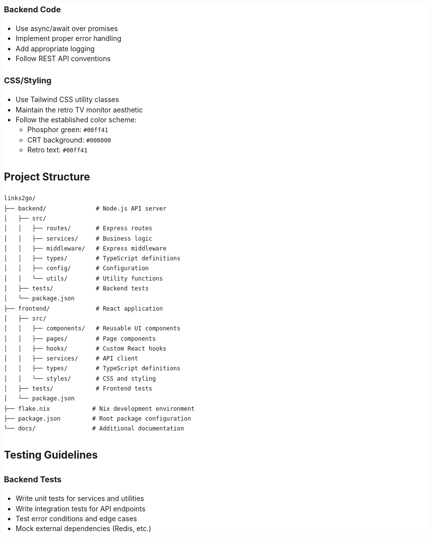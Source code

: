 ### Backend Code

- Use async/await over promises
- Implement proper error handling
- Add appropriate logging
- Follow REST API conventions

### CSS/Styling

- Use Tailwind CSS utility classes
- Maintain the retro TV monitor aesthetic
- Follow the established color scheme:
  - Phosphor green: `#00ff41`
  - CRT background: `#000000`
  - Retro text: `#00ff41`

## Project Structure

```
links2go/
├── backend/              # Node.js API server
│   ├── src/
│   │   ├── routes/       # Express routes
│   │   ├── services/     # Business logic
│   │   ├── middleware/   # Express middleware
│   │   ├── types/        # TypeScript definitions
│   │   ├── config/       # Configuration
│   │   └── utils/        # Utility functions
│   ├── tests/            # Backend tests
│   └── package.json
├── frontend/             # React application
│   ├── src/
│   │   ├── components/   # Reusable UI components
│   │   ├── pages/        # Page components
│   │   ├── hooks/        # Custom React hooks
│   │   ├── services/     # API client
│   │   ├── types/        # TypeScript definitions
│   │   └── styles/       # CSS and styling
│   ├── tests/            # Frontend tests
│   └── package.json
├── flake.nix            # Nix development environment
├── package.json         # Root package configuration
└── docs/                # Additional documentation
```

## Testing Guidelines

### Backend Tests

- Write unit tests for services and utilities
- Write integration tests for API endpoints
- Test error conditions and edge cases
- Mock external dependencies (Redis, etc.)
